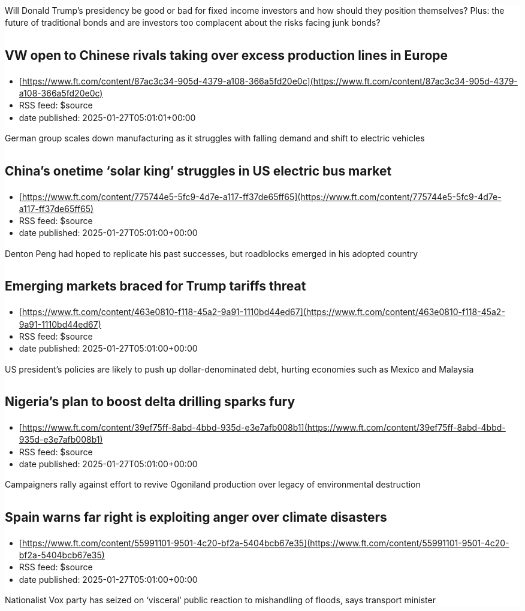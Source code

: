 Will Donald Trump’s presidency be good or bad for fixed income investors and how should they position themselves? Plus: the future of traditional bonds and are investors too complacent about the risks facing junk bonds?

## VW open to Chinese rivals taking over excess production lines in Europe
 - [https://www.ft.com/content/87ac3c34-905d-4379-a108-366a5fd20e0c](https://www.ft.com/content/87ac3c34-905d-4379-a108-366a5fd20e0c)
 - RSS feed: $source
 - date published: 2025-01-27T05:01:01+00:00

German group scales down manufacturing as it struggles with falling demand and shift to electric vehicles

## China’s onetime ‘solar king’ struggles in US electric bus market
 - [https://www.ft.com/content/775744e5-5fc9-4d7e-a117-ff37de65ff65](https://www.ft.com/content/775744e5-5fc9-4d7e-a117-ff37de65ff65)
 - RSS feed: $source
 - date published: 2025-01-27T05:01:00+00:00

Denton Peng had hoped to replicate his past successes, but roadblocks emerged in his adopted country

## Emerging markets braced for Trump tariffs threat
 - [https://www.ft.com/content/463e0810-f118-45a2-9a91-1110bd44ed67](https://www.ft.com/content/463e0810-f118-45a2-9a91-1110bd44ed67)
 - RSS feed: $source
 - date published: 2025-01-27T05:01:00+00:00

US president’s policies are likely to push up dollar-denominated debt, hurting economies such as Mexico and Malaysia

## Nigeria’s plan to boost delta drilling sparks fury
 - [https://www.ft.com/content/39ef75ff-8abd-4bbd-935d-e3e7afb008b1](https://www.ft.com/content/39ef75ff-8abd-4bbd-935d-e3e7afb008b1)
 - RSS feed: $source
 - date published: 2025-01-27T05:01:00+00:00

Campaigners rally against effort to revive Ogoniland production over legacy of environmental destruction

## Spain warns far right is exploiting anger over climate disasters
 - [https://www.ft.com/content/55991101-9501-4c20-bf2a-5404bcb67e35](https://www.ft.com/content/55991101-9501-4c20-bf2a-5404bcb67e35)
 - RSS feed: $source
 - date published: 2025-01-27T05:01:00+00:00

Nationalist Vox party has seized on ‘visceral’ public reaction to mishandling of floods, says transport minister
